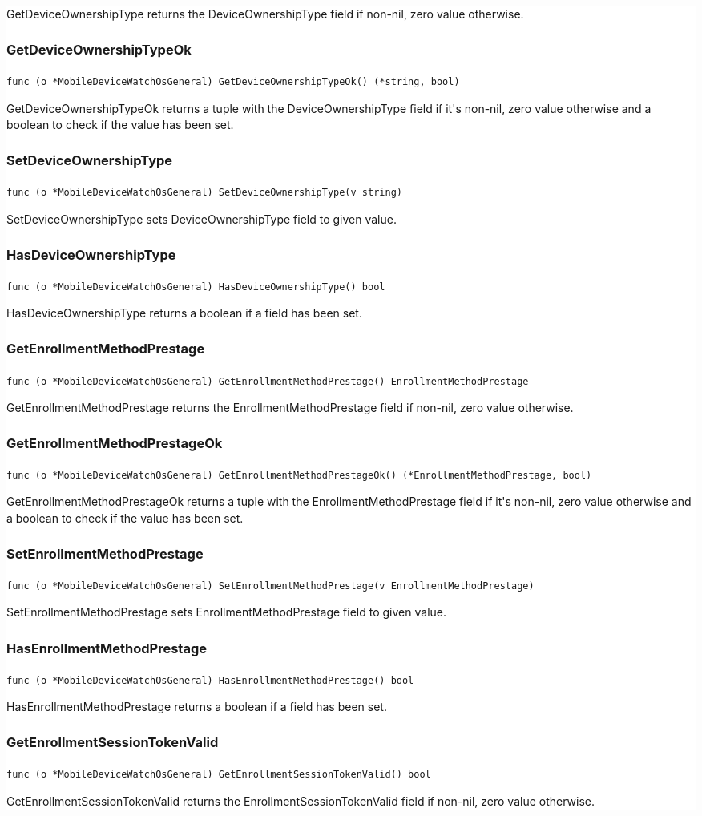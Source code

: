 GetDeviceOwnershipType returns the DeviceOwnershipType field if non-nil, zero value otherwise.

### GetDeviceOwnershipTypeOk

`func (o *MobileDeviceWatchOsGeneral) GetDeviceOwnershipTypeOk() (*string, bool)`

GetDeviceOwnershipTypeOk returns a tuple with the DeviceOwnershipType field if it's non-nil, zero value otherwise
and a boolean to check if the value has been set.

### SetDeviceOwnershipType

`func (o *MobileDeviceWatchOsGeneral) SetDeviceOwnershipType(v string)`

SetDeviceOwnershipType sets DeviceOwnershipType field to given value.

### HasDeviceOwnershipType

`func (o *MobileDeviceWatchOsGeneral) HasDeviceOwnershipType() bool`

HasDeviceOwnershipType returns a boolean if a field has been set.

### GetEnrollmentMethodPrestage

`func (o *MobileDeviceWatchOsGeneral) GetEnrollmentMethodPrestage() EnrollmentMethodPrestage`

GetEnrollmentMethodPrestage returns the EnrollmentMethodPrestage field if non-nil, zero value otherwise.

### GetEnrollmentMethodPrestageOk

`func (o *MobileDeviceWatchOsGeneral) GetEnrollmentMethodPrestageOk() (*EnrollmentMethodPrestage, bool)`

GetEnrollmentMethodPrestageOk returns a tuple with the EnrollmentMethodPrestage field if it's non-nil, zero value otherwise
and a boolean to check if the value has been set.

### SetEnrollmentMethodPrestage

`func (o *MobileDeviceWatchOsGeneral) SetEnrollmentMethodPrestage(v EnrollmentMethodPrestage)`

SetEnrollmentMethodPrestage sets EnrollmentMethodPrestage field to given value.

### HasEnrollmentMethodPrestage

`func (o *MobileDeviceWatchOsGeneral) HasEnrollmentMethodPrestage() bool`

HasEnrollmentMethodPrestage returns a boolean if a field has been set.

### GetEnrollmentSessionTokenValid

`func (o *MobileDeviceWatchOsGeneral) GetEnrollmentSessionTokenValid() bool`

GetEnrollmentSessionTokenValid returns the EnrollmentSessionTokenValid field if non-nil, zero value otherwise.
